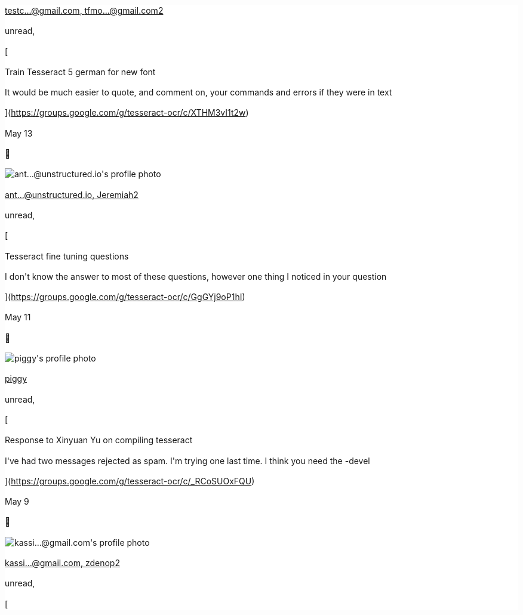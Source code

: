 [testc...@gmail.com, tfmo...@gmail.com2](https://groups.google.com/g/tesseract-ocr/c/XTHM3vI1t2w)

unread,

[

Train Tesseract 5 german for new font

It would be much easier to quote, and comment on, your commands and errors if they were in text



](https://groups.google.com/g/tesseract-ocr/c/XTHM3vI1t2w)

May 13



![ant...@unstructured.io's profile photo](https://lh3.googleusercontent.com/a-/ALV-UjXEH737XIbE4-V99o94NjCErhAxP4xOuRKfHle_prmjB-s5WOo=s28-c)

[ant...@unstructured.io, Jeremiah2](https://groups.google.com/g/tesseract-ocr/c/GgGYj9oP1hI)

unread,

[

Tesseract fine tuning questions

I don't know the answer to most of these questions, however one thing I noticed in your question



](https://groups.google.com/g/tesseract-ocr/c/GgGYj9oP1hI)

May 11



![piggy's profile photo](https://lh3.googleusercontent.com/a-/ALV-UjUp1kQivSuZWQZUDMkgl_L2-k3a8_sPbvjVlJitGzgojvR_PrMlgQ=s28-c)

[piggy](https://groups.google.com/g/tesseract-ocr/c/_RCoSUOxFQU)

unread,

[

Response to Xinyuan Yu on compiling tesseract

I've had two messages rejected as spam. I'm trying one last time. I think you need the -devel



](https://groups.google.com/g/tesseract-ocr/c/_RCoSUOxFQU)

May 9



![kassi...@gmail.com's profile photo](https://lh3.googleusercontent.com/a-/ALV-UjXps5rXEmXkXbf2blqp5fuIxzxUfnMcaRzS33PX8g_rkPSgVw=s28-c)

[kassi...@gmail.com, zdenop2](https://groups.google.com/g/tesseract-ocr/c/5fYPI9Z1ofw)

unread,

[
